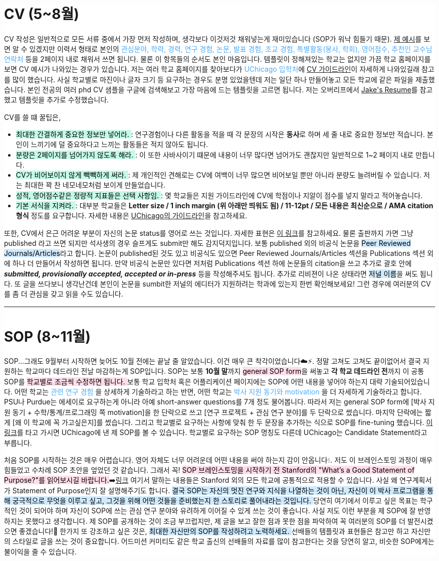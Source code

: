 
# CV (5~8월)
CV 작성은 일반적으로 모든 서류 중에서 가장 먼저 작성하며, 생각보다 이것저것 채워넣는게 재미있습니다 (SOP가 워낙 힘들기 때문). [제 예시](https://kelseyj3411.github.io/assets/CV/CV_yeojinjung.pdf)를 보면 알 수 있겠지만 이력서 형태로 본인의 <font color='#4dabf7'> 관심분야, 학력, 경력, 연구 경험, 논문, 발표 경험, 조교 경험, 특별활동(봉사, 학회), 영어점수, 추천인 교수님 연락처</font> 등을 2페이지 내로 채워서 쓰면 됩니다. 물론 이 항목들의 순서도 본인 마음입니다. 템플릿이 정해져있는 학교는 없지만 가끔 학교 홈페이지를 보면 CV 예시가 나와있는 경우가 있습니다. 저는 여러 학교 홈페이지를 찾아보다가 <font color='#4dabf7'>UChicago 입학처</font>에 [CV 가이드라인](https://grad.uchicago.edu/wp-content/uploads/2018/07/General-CV-Presentation.pdf)이 자세하게 나와있길래 참고를 많이 했습니다. 사실 학교별로 마진이나 글자 크기 등 요구하는 경우도 분명 있었을텐데 저는 일단 하나 만들어놓고 모든 학교에 같은 파일을 제출했습니다. 본인 전공의 여러 phd CV 샘플을 구글에 검색해보고 가장 마음에 드는 템플릿을 고르면 됩니다. 저는 오버리프에서 [Jake's Resume](https://ko.overleaf.com/latex/templates/jakes-resume/syzfjbzwjncs)를 참고했고 템플릿을 추가로 수정했습니다. 

CV를 쓸 떄 꿀팁은,

- <mark style='background-color: #c3fae8'>최대한 간결하게 중요한 정보만 넣어라. </mark> : 연구경험이나 다른 활동을 적을 때 각 문장의 시작은 **동사**로 하며 세 줄 내로 중요한 정보만 적습니다. 본인이 느끼기에 덜 중요하다고 느끼는 활동들은 적지 않아도 됩니다. 
- <mark style='background-color: #c3fae8'>분량은 2페이지를 넘어가지 않도록 해라. </mark> : 이 또한 사바사이기 떄문에 내용이 너무 많다면 넘어가도 괜찮지만 일반적으로 1~2 페이지 내로 만듭니다.
- <mark style='background-color: #c3fae8'>CV가 비어보이지 않게 빽빽하게 써라. </mark> : 제 개인적인 견해로는 CV에 여백이 너무 많으면 비어보일 뿐만 아니라 분량도 늘려버릴 수 있습니다. 저는 최대한 꽉 찬 네모네모처럼 보이게 만들었습니다.
- <mark style='background-color: #c3fae8'> 성적, 영어점수같은 정량적 지표들은 선택 사항임. </mark> : 몇 학교들은 지원 가이드라인에 CV에 학점이나 지알이 점수를 넣지 말라고 적어놓습니다.
- <mark style='background-color: #c3fae8'> 기본 서식을 지켜라. </mark> : 대부분 학교들은 **Letter size / 1 inch margin (위 아래만 띄워도 됨) / 11-12pt / 모든 내용은 최신순으로 / AMA citation 형식** 정도를 요구합니다. 자세한 내용은 [UChicago의 가이드라인](https://grad.uchicago.edu/wp-content/uploads/2018/07/General-CV-Presentation.pdf)을 참고하세요. 


또한, CV에서 은근 어려운 부분이 자신의 논문 status를 영어로 쓰는 것입니다. 자세한 표현은 [이 링크](https://www.medschool.umaryland.edu/osa/residency-application-manual-/cv-preparation-tips/)를 참고하세요. 물론 출판까지 가면 그냥 published 라고 쓰면 되지만 석사생의 경우 슬프게도 submit만 해도 감지덕지입니다. 보통 published 외의 비공식 논문을 <mark style='background-color: #d0ebff'> Peer Reviewed Journals/Articles</mark>라고 합니다. 논문이 published된 것도 있고 비공식도 있으면 Peer Reviewed Journals/Articles 섹션을 Publications 섹션 외에 하나 더 만들어서 작성하면 됩니다. 만약 비공식 논문만 있다면 저처럼 Publications 섹션 하에 논문들의 citation을 쓰고 추가로 괄호 안에 _**submitted, provisionally accepted, accepted or in-press**_ 등을 작성해주셔도 됩니다. 추가로 리비젼이 나온 상태라면 <mark style='background-color: #d0ebff'>저널 이름</mark>을 써도 됩니다. 또 글을 쓰다보니 생각난건데 본인이 논문을 sumbit한 저널의 에디터가 지원하려는 학과에 있는지 한번 확인해보세요! 그런 경우에 여러분의 CV를 좀 더 관심을 갖고 읽을 수도 있습니다.

---

# SOP (8~11월)

SOP...그래도 9월부터 시작하면 늦어도 10월 전에는 끝날 줄 알았습니다. 이건 매우 큰 착각이었습니다:cloud::zap:. 정말 고쳐도 고쳐도 끝이없어서 결국 지원하는 학교마다 데드라인 전날 마감하는게 SOP입니다. SOP는 보통 **10월 말**까지 <mark style='background-color: #ffdeeb'> general SOP form</mark>을 써놓고 **각 학교 데드라인 전**까지 이 공통 SOP를 <mark style='background-color: #ffdeeb'> 학교별로 조금씩 수정하면 됩니다. </mark> 보통 학교 입학처 혹은 어플리케이션 페이지에는 SOP에 어떤 내용을 넣어야 하는지 대략 기술되어있습니다. 어떤 학교는 <font color='#4dabf7'> 관련 연구 경험 </font>을 상세하게 기술하라고 하는 반면, 어떤 학교는 <font color='#4dabf7'> 박사 지원 동기와 motivation </font>을 더 자세하게 기술하라고 합니다. PSU나 Purdue는 에세이로 요구하는게 아니라 아예 short-answer questions를 7개 정도 물어봅니다. 따라서 저는 general SOP form에 [박사 지원 동기 + 수학/통계/프로그래밍 쪽 motivation]을 한 단락으로 쓰고 [연구 프로젝트 + 관심 연구 분야]를 두 단락으로 썼습니다. 마지막 단락에는 짧게 [왜 이 학교에 꼭 가고싶은지]를 썼습니다. 그리고 학교별로 요구하는 사항에 맞춰 한 두 문장을 추가하는 식으로 SOP를 fine-tuning 했습니다. [이 링크](https://kelseyj3411.github.io/assets/SOP/SOP_yeojinjung.pdf)를 타고 가시면 UChicago에 낸 제 SOP를 볼 수 있습니다. 학교별로 요구하는 SOP 명칭도 다른데 UChicago는 Candidate Statement라고 부릅니다.

처음 SOP를 시작하는 것은 매우 어렵습니다. 영어 자체도 너무 어려운데 어떤 내용을 써야 하는지 감이 안옵니다:droplet:. 저도 이 브레인스토밍 과정이 매우 힘들었고 수차례 SOP 초안을 엎었던 것 같습니다. 그래서 꼭! <mark style='background-color: #ffdeeb'> SOP 브레인스토밍을 시작하기 전 Stanford의 "What’s a Good Statement of Purpose?"를 읽어보시길 바랍니다.</mark>:arrow_right:[링크](https://ed.stanford.edu/sites/default/files/statement-of-purpose_revised_4.pdf) 여기서 말하는 내용들은 Stanford 외의 모든 학교에 공통적으로 적용할 수 있습니다. 사실 왜 연구계획서가 Statement of Purpose인지 잘 설명해주기도 합니다. <mark style='background-color: #d0ebff'> 결국 SOP는 자신의 멋진 연구와 지식을 나열하는 것이 아닌, 자신이 이 박사 프로그램을 통해 궁극적으로 무엇을 이루고 싶고, 그것을 위해 어떤 것들을 준비했는지 한 스토리로 풀어내라는 것입니다. </mark> 당연히 여기에서 이루고 싶은 목표는 학구적인 것이 되어야 하며 자신이 SOP에 쓰는 관심 연구 분야와 유려하게 이어질 수 있게 쓰는 것이 좋습니다. 사실 저도 이런 부분을 제 SOP에 잘 반영하지는 못했다고 생각합니다. 제 SOP를 공개하는 것이 조금 부끄럽지만, 제 글을 보고 잘한 점과 못한 점을 파악하여 꼭 여러분의 SOP를 더 발전시켰으면 좋겠습니다!:star2: 한가지 또 강조하고 싶은 것은, <mark style='background-color: #d0ebff'> 최대한 자신만의 SOP를 작성하려고 노력하세요. </mark> 선배들의 템플릿과 표현들은 참고만 하고 자신만의 스타일로 글을 쓰는 것이 중요합니다. 어드미션 커미티도 같은 학교 출신의 선배들의 자료를 많이 참고한다는 것을 당연히 알고, 비슷한 SOP에게는 불이익을 줄 수 있습니다.
